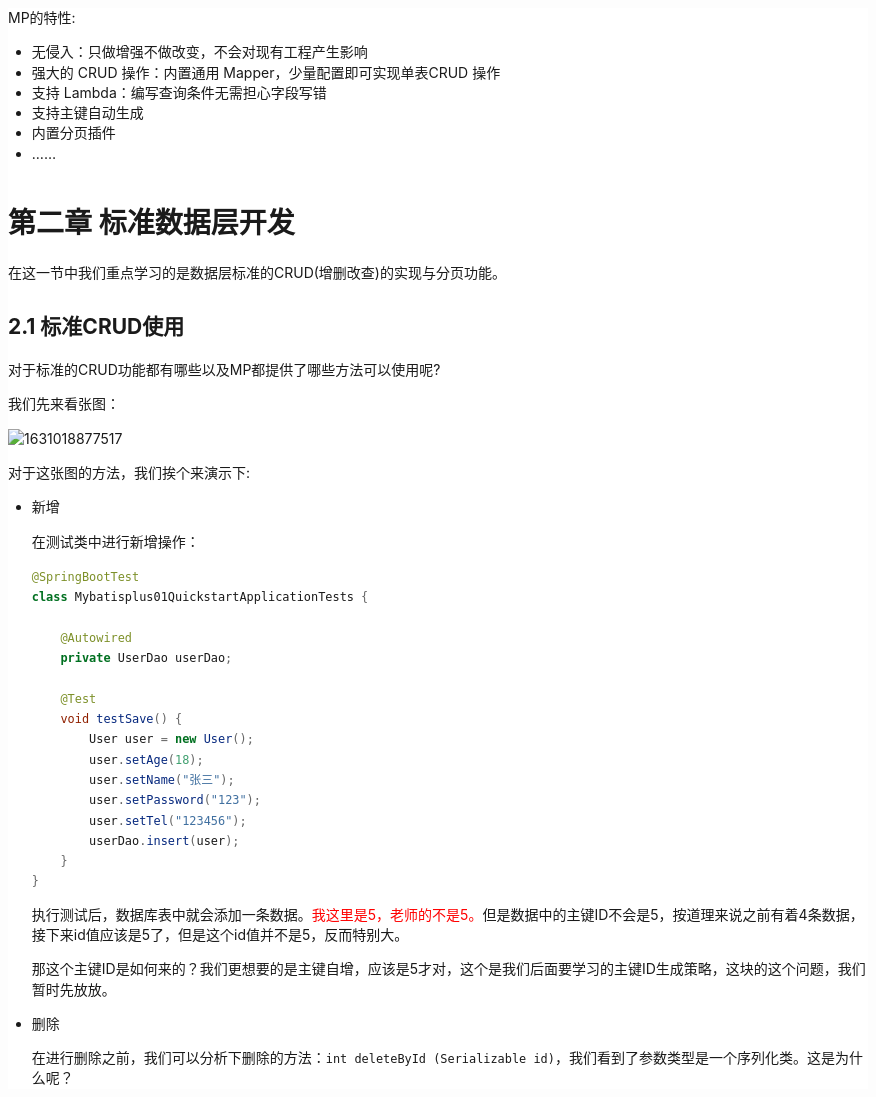 MP的特性:

- 无侵入：只做增强不做改变，不会对现有工程产生影响
- 强大的 CRUD 操作：内置通用 Mapper，少量配置即可实现单表CRUD 操作
- 支持 Lambda：编写查询条件无需担心字段写错
- 支持主键自动生成
- 内置分页插件
- ……

# 第二章 标准数据层开发

在这一节中我们重点学习的是数据层标准的CRUD(增删改查)的实现与分页功能。

## 2.1 标准CRUD使用

对于标准的CRUD功能都有哪些以及MP都提供了哪些方法可以使用呢?

我们先来看张图：

![1631018877517](D:\Java\笔记\图片\3-5【MyBatisPlus】/1-2.png)

对于这张图的方法，我们挨个来演示下:

* 新增
  
  在测试类中进行新增操作：
  
  ```java
  @SpringBootTest
  class Mybatisplus01QuickstartApplicationTests {
  
      @Autowired
      private UserDao userDao;
  
      @Test
      void testSave() {
          User user = new User();
          user.setAge(18);
          user.setName("张三");
          user.setPassword("123");
          user.setTel("123456");
          userDao.insert(user);
      }
  }
  ```
  
  执行测试后，数据库表中就会添加一条数据。<font color = "red">我这里是5，老师的不是5。</font>但是数据中的主键ID不会是5，按道理来说之前有着4条数据，接下来id值应该是5了，但是这个id值并不是5，反而特别大。
  
  那这个主键ID是如何来的？我们更想要的是主键自增，应该是5才对，这个是我们后面要学习的主键ID生成策略，这块的这个问题，我们暂时先放放。

* 删除
  
  在进行删除之前，我们可以分析下删除的方法：`int deleteById (Serializable id)`，我们看到了参数类型是一个序列化类。这是为什么呢？
  